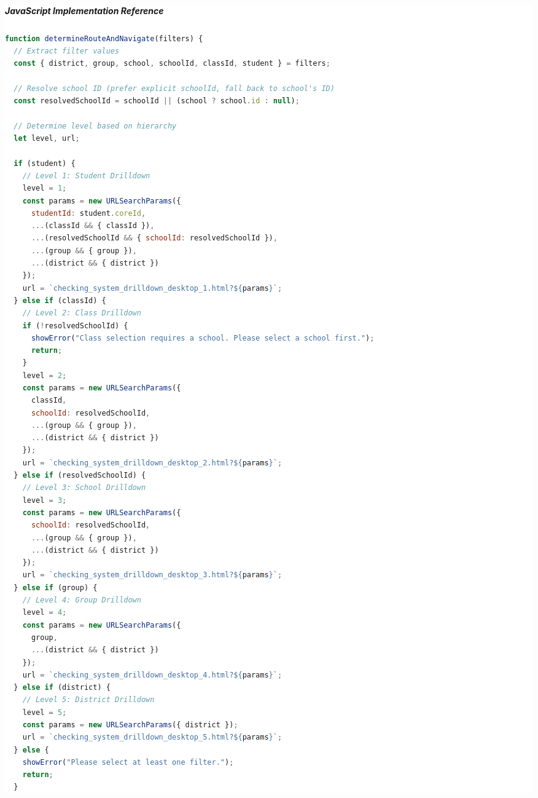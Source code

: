 ##### JavaScript Implementation Reference
```javascript
function determineRouteAndNavigate(filters) {
  // Extract filter values
  const { district, group, school, schoolId, classId, student } = filters;
  
  // Resolve school ID (prefer explicit schoolId, fall back to school's ID)
  const resolvedSchoolId = schoolId || (school ? school.id : null);
  
  // Determine level based on hierarchy
  let level, url;
  
  if (student) {
    // Level 1: Student Drilldown
    level = 1;
    const params = new URLSearchParams({
      studentId: student.coreId,
      ...(classId && { classId }),
      ...(resolvedSchoolId && { schoolId: resolvedSchoolId }),
      ...(group && { group }),
      ...(district && { district })
    });
    url = `checking_system_drilldown_desktop_1.html?${params}`;
  } else if (classId) {
    // Level 2: Class Drilldown
    if (!resolvedSchoolId) {
      showError("Class selection requires a school. Please select a school first.");
      return;
    }
    level = 2;
    const params = new URLSearchParams({
      classId,
      schoolId: resolvedSchoolId,
      ...(group && { group }),
      ...(district && { district })
    });
    url = `checking_system_drilldown_desktop_2.html?${params}`;
  } else if (resolvedSchoolId) {
    // Level 3: School Drilldown
    level = 3;
    const params = new URLSearchParams({
      schoolId: resolvedSchoolId,
      ...(group && { group }),
      ...(district && { district })
    });
    url = `checking_system_drilldown_desktop_3.html?${params}`;
  } else if (group) {
    // Level 4: Group Drilldown
    level = 4;
    const params = new URLSearchParams({
      group,
      ...(district && { district })
    });
    url = `checking_system_drilldown_desktop_4.html?${params}`;
  } else if (district) {
    // Level 5: District Drilldown
    level = 5;
    const params = new URLSearchParams({ district });
    url = `checking_system_drilldown_desktop_5.html?${params}`;
  } else {
    showError("Please select at least one filter.");
    return;
  }
```